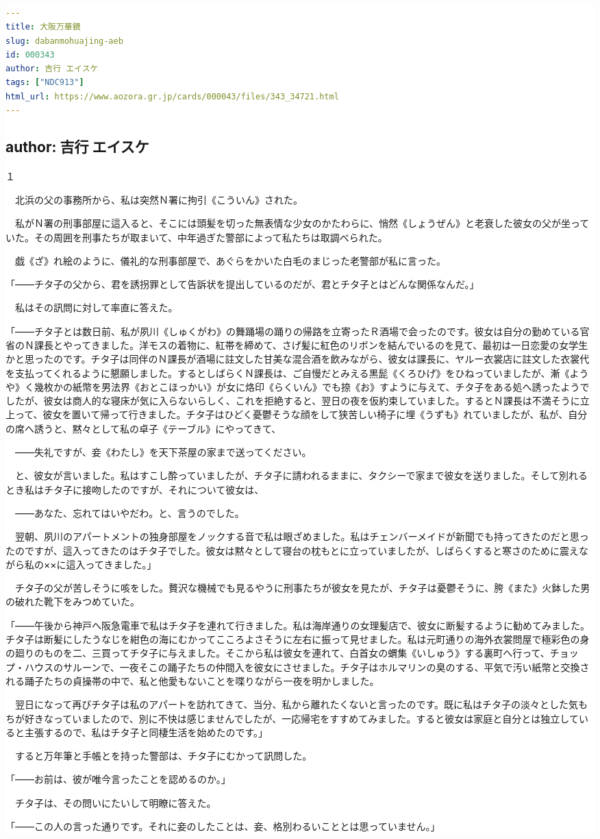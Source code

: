 ```yaml
---
title: 大阪万華鏡
slug: dabanmohuajing-aeb
id: 000343
author: 吉行 エイスケ
tags: ["NDC913"]
html_url: https://www.aozora.gr.jp/cards/000043/files/343_34721.html
---
```


## author: 吉行 エイスケ

１



　北浜の父の事務所から、私は突然Ｎ署に拘引《こういん》された。

　私がＮ署の刑事部屋に這入ると、そこには頭髪を切った無表情な少女のかたわらに、悄然《しょうぜん》と老衰した彼女の父が坐っていた。その周囲を刑事たちが取まいて、中年過ぎた警部によって私たちは取調べられた。

　戯《ざ》れ絵のように、儀礼的な刑事部屋で、あぐらをかいた白毛のまじった老警部が私に言った。

「――チタ子の父から、君を誘拐罪として告訴状を提出しているのだが、君とチタ子とはどんな関係なんだ。」

　私はその訊問に対して率直に答えた。

「――チタ子とは数日前、私が夙川《しゅくがわ》の舞踊場の踊りの帰路を立寄ったＲ酒場で会ったのです。彼女は自分の勤めている官省のＮ課長とやってきました。洋モスの着物に、紅帯を締めて、さげ髪に紅色のリボンを結んでいるのを見て、最初は一日恋愛の女学生かと思ったのです。チタ子は同伴のＮ課長が酒場に註文した甘美な混合酒を飲みながら、彼女は課長に、ヤルー衣裳店に註文した衣裳代を支払ってくれるように懇願しました。するとしばらくＮ課長は、ご自慢だとみえる黒髭《くろひげ》をひねっていましたが、漸《ようや》く幾枚かの紙幣を男法界《おとこほっかい》が女に烙印《らくいん》でも捺《お》すように与えて、チタ子をある処へ誘ったようでしたが、彼女は商人的な寝床が気に入らないらしく、これを拒絶すると、翌日の夜を仮約束していました。するとＮ課長は不満そうに立上って、彼女を置いて帰って行きました。チタ子はひどく憂鬱そうな顔をして狭苦しい椅子に埋《うずも》れていましたが、私が、自分の席へ誘うと、黙々として私の卓子《テーブル》にやってきて、

　――失礼ですが、妾《わたし》を天下茶屋の家まで送ってください。

　と、彼女が言いました。私はすこし酔っていましたが、チタ子に請われるままに、タクシーで家まで彼女を送りました。そして別れるとき私はチタ子に接吻したのですが、それについて彼女は、

　――あなた、忘れてはいやだわ。と、言うのでした。

　翌朝、夙川のアパートメントの独身部屋をノックする音で私は眼ざめました。私はチェンバーメイドが新聞でも持ってきたのだと思ったのですが、這入ってきたのはチタ子でした。彼女は黙々として寝台の枕もとに立っていましたが、しばらくすると寒さのために震えながら私の××に這入ってきました。」

　チタ子の父が苦しそうに咳をした。贅沢な機械でも見るやうに刑事たちが彼女を見たが、チタ子は憂鬱そうに、胯《また》火鉢した男の破れた靴下をみつめていた。

「――午後から神戸へ阪急電車で私はチタ子を連れて行きました。私は海岸通りの女理髪店で、彼女に断髪するように勧めてみました。チタ子は断髪にしたうなじを紺色の海にむかってこころよさそうに左右に振って見せました。私は元町通りの海外衣裳問屋で極彩色の身の廻りのものを二、三買ってチタ子に与えました。そこから私は彼女を連れて、白首女の蝟集《いしゅう》する裏町へ行って、チョップ・ハウスのサルーンで、一夜そこの踊子たちの仲間入を彼女にさせました。チタ子はホルマリンの臭のする、平気で汚い紙幣と交換される踊子たちの貞操帯の中で、私と他愛もないことを喋りながら一夜を明かしました。

　翌日になって再びチタ子は私のアパートを訪れてきて、当分、私から離れたくないと言ったのです。既に私はチタ子の淡々とした気もちが好きなっていましたので、別に不快は感じませんでしたが、一応帰宅をすすめてみました。すると彼女は家庭と自分とは独立していると主張するので、私はチタ子と同棲生活を始めたのです。」

　すると万年筆と手帳とを持った警部は、チタ子にむかって訊問した。

「――お前は、彼が唯今言ったことを認めるのか。」

　チタ子は、その問いにたいして明瞭に答えた。

「――この人の言った通りです。それに妾のしたことは、妾、格別わるいこととは思っていません。」
